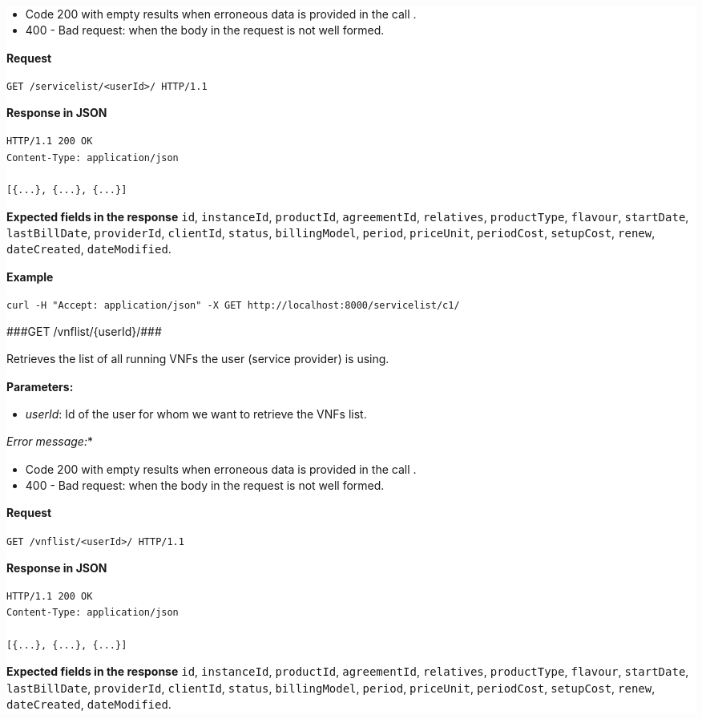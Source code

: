 * Code 200 with empty results when erroneous data is provided in the call .
* 400 - Bad request: when the body in the request is not well formed.

**Request**

	GET /servicelist/<userId>/ HTTP/1.1
	


**Response in JSON**

	HTTP/1.1 200 OK
	Content-Type: application/json
	
	[{...}, {...}, {...}]


**Expected fields in the response**
<kbd>id</kbd>, <kbd>instanceId</kbd>, <kbd>productId</kbd>, <kbd>agreementId</kbd>, <kbd>relatives</kbd>, <kbd>productType</kbd>, <kbd>flavour</kbd>, <kbd>startDate</kbd>, <kbd>lastBillDate</kbd>, <kbd>providerId</kbd>, <kbd>clientId</kbd>, <kbd>status</kbd>, <kbd>billingModel</kbd>, <kbd>period</kbd>, <kbd>priceUnit</kbd>, <kbd>periodCost</kbd>, <kbd>setupCost</kbd>, <kbd>renew</kbd>, <kbd>dateCreated</kbd>, <kbd>dateModified</kbd>.

**Example**


	curl -H "Accept: application/json" -X GET http://localhost:8000/servicelist/c1/



###GET /vnflist/{userId}/###

Retrieves the list of all running VNFs the user (service provider) is using. 

**Parameters:**

* *userId*: Id of the user for whom we want to retrieve the VNFs list.


**Error message*:**

* Code 200 with empty results when erroneous data is provided in the call .
* 400 - Bad request: when the body in the request is not well formed.

**Request**

	GET /vnflist/<userId>/ HTTP/1.1
	


**Response in JSON**

	HTTP/1.1 200 OK
	Content-Type: application/json
	
	[{...}, {...}, {...}]


**Expected fields in the response**
<kbd>id</kbd>, <kbd>instanceId</kbd>, <kbd>productId</kbd>, <kbd>agreementId</kbd>, <kbd>relatives</kbd>, <kbd>productType</kbd>, <kbd>flavour</kbd>, <kbd>startDate</kbd>, <kbd>lastBillDate</kbd>, <kbd>providerId</kbd>, <kbd>clientId</kbd>, <kbd>status</kbd>, <kbd>billingModel</kbd>, <kbd>period</kbd>, <kbd>priceUnit</kbd>, <kbd>periodCost</kbd>, <kbd>setupCost</kbd>, <kbd>renew</kbd>, <kbd>dateCreated</kbd>, <kbd>dateModified</kbd>.


[1]: http://www.apache.org/licenses/LICENSE-2.0
